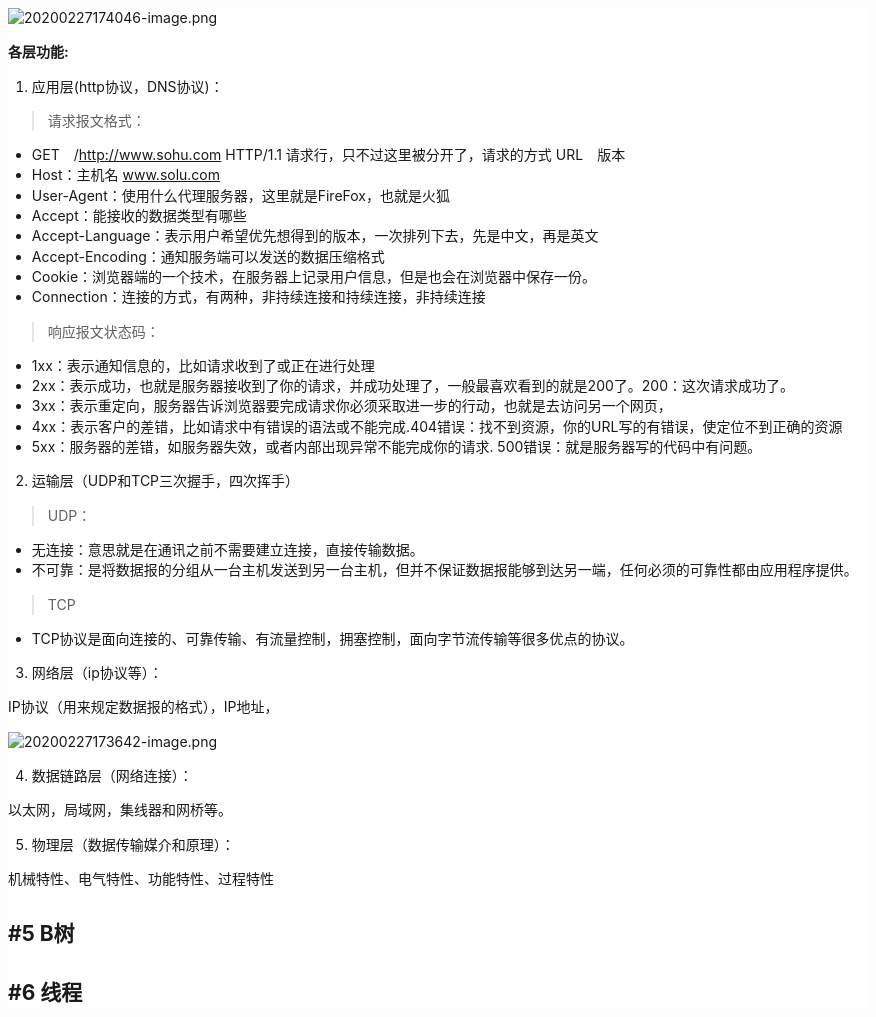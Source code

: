 ![20200227174046-image.png](https://raw.githubusercontent.com/Coxhuang/yosoro/master/20200227174046-image.png)

**各层功能:** 

1. 应用层(http协议，DNS协议)：

> 请求报文格式：

- GET　/http://www.sohu.com HTTP/1.1 请求行，只不过这里被分开了，请求的方式  URL　版本
- Host：主机名 www.solu.com
- User-Agent：使用什么代理服务器，这里就是FireFox，也就是火狐
- Accept：能接收的数据类型有哪些
- Accept-Language：表示用户希望优先想得到的版本，一次排列下去，先是中文，再是英文
- Accept-Encoding：通知服务端可以发送的数据压缩格式
- Cookie：浏览器端的一个技术，在服务器上记录用户信息，但是也会在浏览器中保存一份。
- Connection：连接的方式，有两种，非持续连接和持续连接，非持续连接


> 响应报文状态码：

- 1xx：表示通知信息的，比如请求收到了或正在进行处理
- 2xx：表示成功，也就是服务器接收到了你的请求，并成功处理了，一般最喜欢看到的就是200了。200：这次请求成功了。
- 3xx：表示重定向，服务器告诉浏览器要完成请求你必须采取进一步的行动，也就是去访问另一个网页，
- 4xx：表示客户的差错，比如请求中有错误的语法或不能完成.404错误：找不到资源，你的URL写的有错误，使定位不到正确的资源
- 5xx：服务器的差错，如服务器失效，或者内部出现异常不能完成你的请求. 500错误：就是服务器写的代码中有问题。


2. 运输层（UDP和TCP三次握手，四次挥手）

> UDP：

- 无连接：意思就是在通讯之前不需要建立连接，直接传输数据。
- 不可靠：是将数据报的分组从一台主机发送到另一台主机，但并不保证数据报能够到达另一端，任何必须的可靠性都由应用程序提供。

> TCP

- TCP协议是面向连接的、可靠传输、有流量控制，拥塞控制，面向字节流传输等很多优点的协议。


3. 网络层（ip协议等）：

IP协议（用来规定数据报的格式），IP地址，

![20200227173642-image.png](https://raw.githubusercontent.com/Coxhuang/yosoro/master/20200227173642-image.png)


4. 数据链路层（网络连接）：

以太网，局域网，集线器和网桥等。

5. 物理层（数据传输媒介和原理）：


机械特性、电气特性、功能特性、过程特性









## #5 B树 


## #6 线程  











